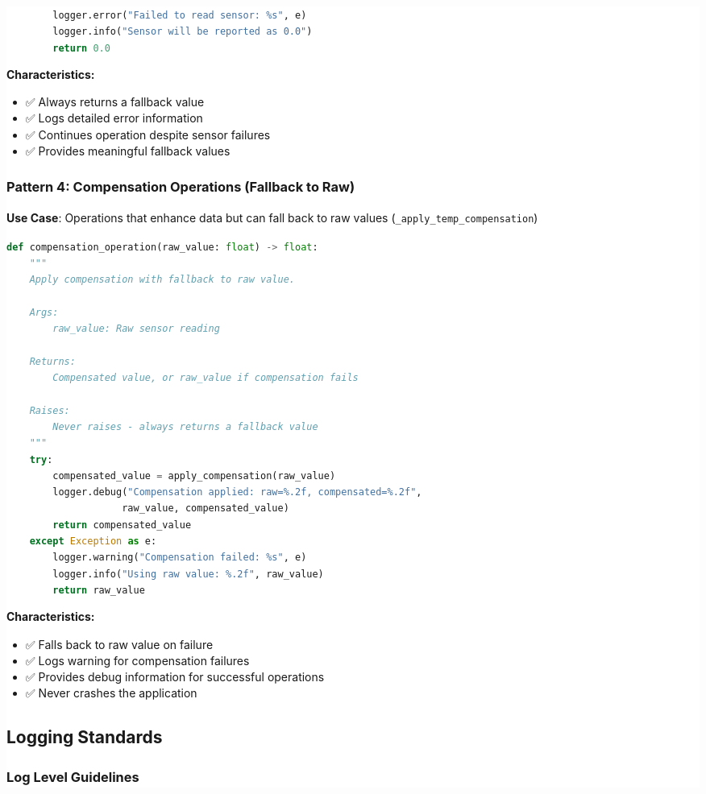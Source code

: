 ```python
        logger.error("Failed to read sensor: %s", e)
        logger.info("Sensor will be reported as 0.0")
        return 0.0
```

**Characteristics:**

- ✅ Always returns a fallback value
- ✅ Logs detailed error information
- ✅ Continues operation despite sensor failures
- ✅ Provides meaningful fallback values

### Pattern 4: Compensation Operations (Fallback to Raw)

**Use Case**: Operations that enhance data but can fall back to raw values (`_apply_temp_compensation`)

```python
def compensation_operation(raw_value: float) -> float:
    """
    Apply compensation with fallback to raw value.

    Args:
        raw_value: Raw sensor reading

    Returns:
        Compensated value, or raw_value if compensation fails

    Raises:
        Never raises - always returns a fallback value
    """
    try:
        compensated_value = apply_compensation(raw_value)
        logger.debug("Compensation applied: raw=%.2f, compensated=%.2f",
                    raw_value, compensated_value)
        return compensated_value
    except Exception as e:
        logger.warning("Compensation failed: %s", e)
        logger.info("Using raw value: %.2f", raw_value)
        return raw_value
```

**Characteristics:**

- ✅ Falls back to raw value on failure
- ✅ Logs warning for compensation failures
- ✅ Provides debug information for successful operations
- ✅ Never crashes the application

## Logging Standards

### Log Level Guidelines
